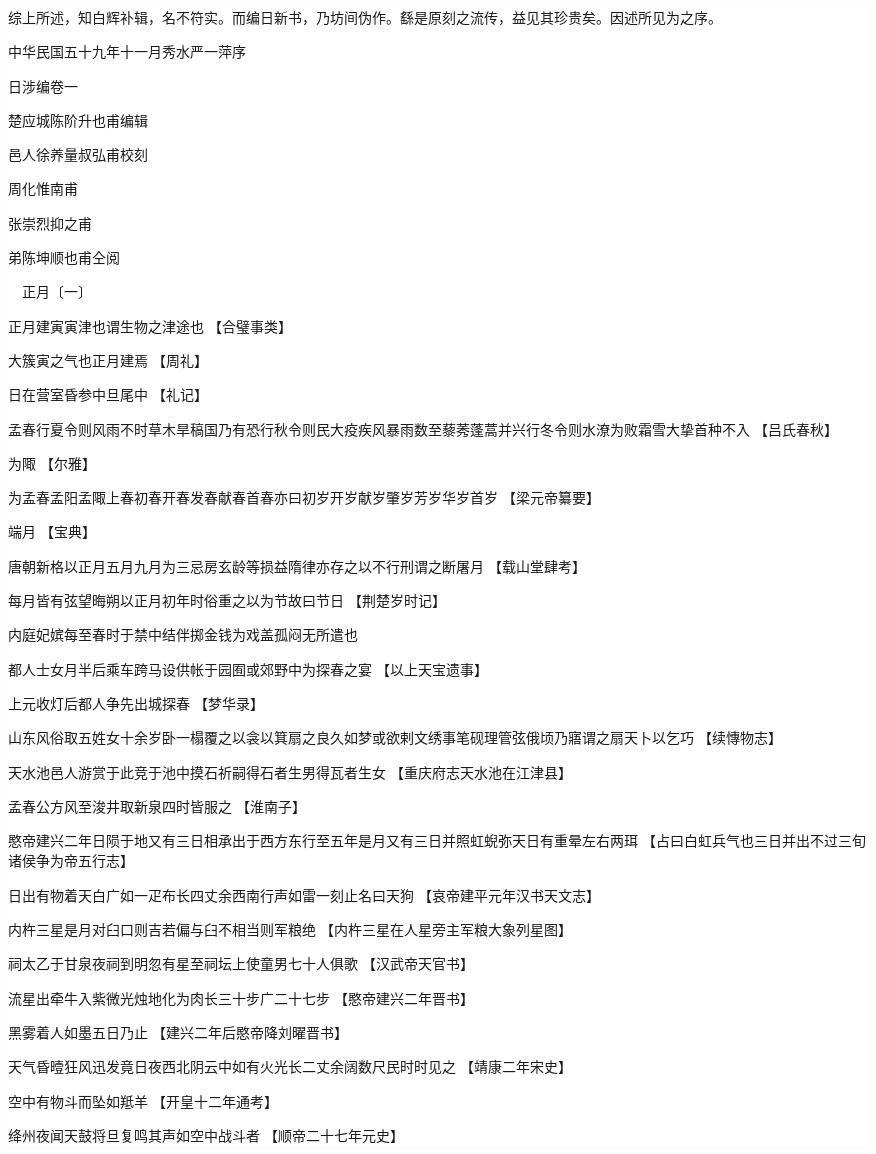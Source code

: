 综上所述，知白辉补辑，名不符实。而编日新书，乃坊间伪作。繇是原刻之流传，益见其珍贵矣。因述所见为之序。  

中华民国五十九年十一月秀水严一萍序  

日涉编卷一  

楚应城陈阶升也甫编辑  

邑人徐养量叔弘甫校刻  

周化惟南甫  

张崇烈抑之甫  

弟陈坤顺也甫仝阅  

　正月〔一〕  

正月建寅寅津也谓生物之津途也 【合璧事类】  

大簇寅之气也正月建焉 【周礼】  

日在营室昏参中旦尾中 【礼记】  

孟春行夏令则风雨不时草木旱稿国乃有恐行秋令则民大疫疾风暴雨数至藜莠蓬蒿并兴行冬令则水潦为败霜雪大挚首种不入 【吕氏春秋】  

为陬 【尔雅】  

为孟春孟阳孟陬上春初春开春发春献春首春亦曰初岁开岁献岁肇岁芳岁华岁首岁 【梁元帝纂要】  

端月 【宝典】  

唐朝新格以正月五月九月为三忌房玄龄等损益隋律亦存之以不行刑谓之断屠月 【载山堂肆考】  

每月皆有弦望晦朔以正月初年时俗重之以为节故曰节日 【荆楚岁时记】  

内庭妃嫔每至春时于禁中结伴掷金钱为戏盖孤闷无所遣也  

都人士女月半后乘车跨马设供帐于园囿或郊野中为探春之宴 【以上天宝遗事】  

上元收灯后都人争先出城探春 【梦华录】  

山东风俗取五姓女十余岁卧一榻覆之以衾以箕扇之良久如梦或欲剌文绣事笔砚理管弦俄顷乃寤谓之扇天卜以乞巧 【续慱物志】  

天水池邑人游赏于此竞于池中摸石祈嗣得石者生男得瓦者生女 【重庆府志天水池在江津县】  

孟春公方风至浚井取新泉四时皆服之 【淮南子】  

愍帝建兴二年日陨于地又有三日相承出于西方东行至五年是月又有三日并照虹蜺弥天日有重晕左右两珥 【占曰白虹兵气也三日并出不过三旬诸侯争为帝五行志】  

日出有物着天白广如一疋布长四丈余西南行声如雷一刻止名曰天狗 【哀帝建平元年汉书天文志】  

内杵三星是月对臼口则吉若偏与臼不相当则军粮绝 【内杵三星在人星旁主军粮大象列星图】  

祠太乙于甘泉夜祠到明忽有星至祠坛上使童男七十人俱歌 【汉武帝天官书】  

流星出牵牛入紫微光烛地化为肉长三十步广二十七步 【愍帝建兴二年晋书】  

黑雾着人如墨五日乃止 【建兴二年后愍帝降刘曜晋书】  

天气昏曀狂风迅发竟日夜西北阴云中如有火光长二丈余阔数尺民时时见之 【靖康二年宋史】  

空中有物斗而坠如羝羊 【开皇十二年通考】  

绛州夜闻天鼓将旦复鸣其声如空中战斗者 【顺帝二十七年元史】  
